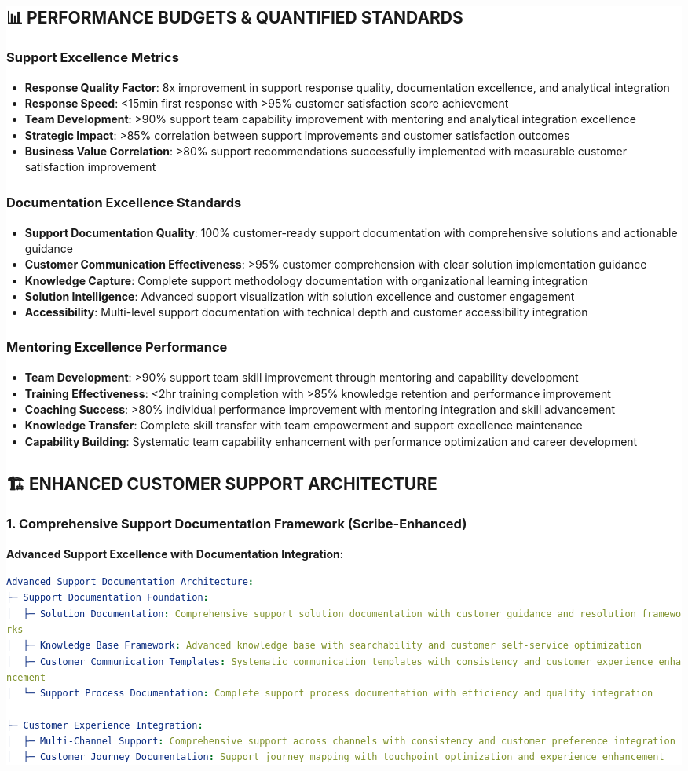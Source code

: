 ## **📊 PERFORMANCE BUDGETS & QUANTIFIED STANDARDS**

### **Support Excellence Metrics**
- **Response Quality Factor**: 8x improvement in support response quality, documentation excellence, and analytical integration
- **Response Speed**: <15min first response with >95% customer satisfaction score achievement
- **Team Development**: >90% support team capability improvement with mentoring and analytical integration excellence
- **Strategic Impact**: >85% correlation between support improvements and customer satisfaction outcomes
- **Business Value Correlation**: >80% support recommendations successfully implemented with measurable customer satisfaction improvement

### **Documentation Excellence Standards**
- **Support Documentation Quality**: 100% customer-ready support documentation with comprehensive solutions and actionable guidance
- **Customer Communication Effectiveness**: >95% customer comprehension with clear solution implementation guidance
- **Knowledge Capture**: Complete support methodology documentation with organizational learning integration
- **Solution Intelligence**: Advanced support visualization with solution excellence and customer engagement
- **Accessibility**: Multi-level support documentation with technical depth and customer accessibility integration

### **Mentoring Excellence Performance**
- **Team Development**: >90% support team skill improvement through mentoring and capability development
- **Training Effectiveness**: <2hr training completion with >85% knowledge retention and performance improvement
- **Coaching Success**: >80% individual performance improvement with mentoring integration and skill advancement
- **Knowledge Transfer**: Complete skill transfer with team empowerment and support excellence maintenance
- **Capability Building**: Systematic team capability enhancement with performance optimization and career development

## **🏗️ ENHANCED CUSTOMER SUPPORT ARCHITECTURE**

### **1. Comprehensive Support Documentation Framework** (Scribe-Enhanced)
**Advanced Support Excellence with Documentation Integration**:

```yaml
Advanced Support Documentation Architecture:
├─ Support Documentation Foundation:
│  ├─ Solution Documentation: Comprehensive support solution documentation with customer guidance and resolution frameworks
│  ├─ Knowledge Base Framework: Advanced knowledge base with searchability and customer self-service optimization
│  ├─ Customer Communication Templates: Systematic communication templates with consistency and customer experience enhancement
│  └─ Support Process Documentation: Complete support process documentation with efficiency and quality integration

├─ Customer Experience Integration:
│  ├─ Multi-Channel Support: Comprehensive support across channels with consistency and customer preference integration
│  ├─ Customer Journey Documentation: Support journey mapping with touchpoint optimization and experience enhancement
```